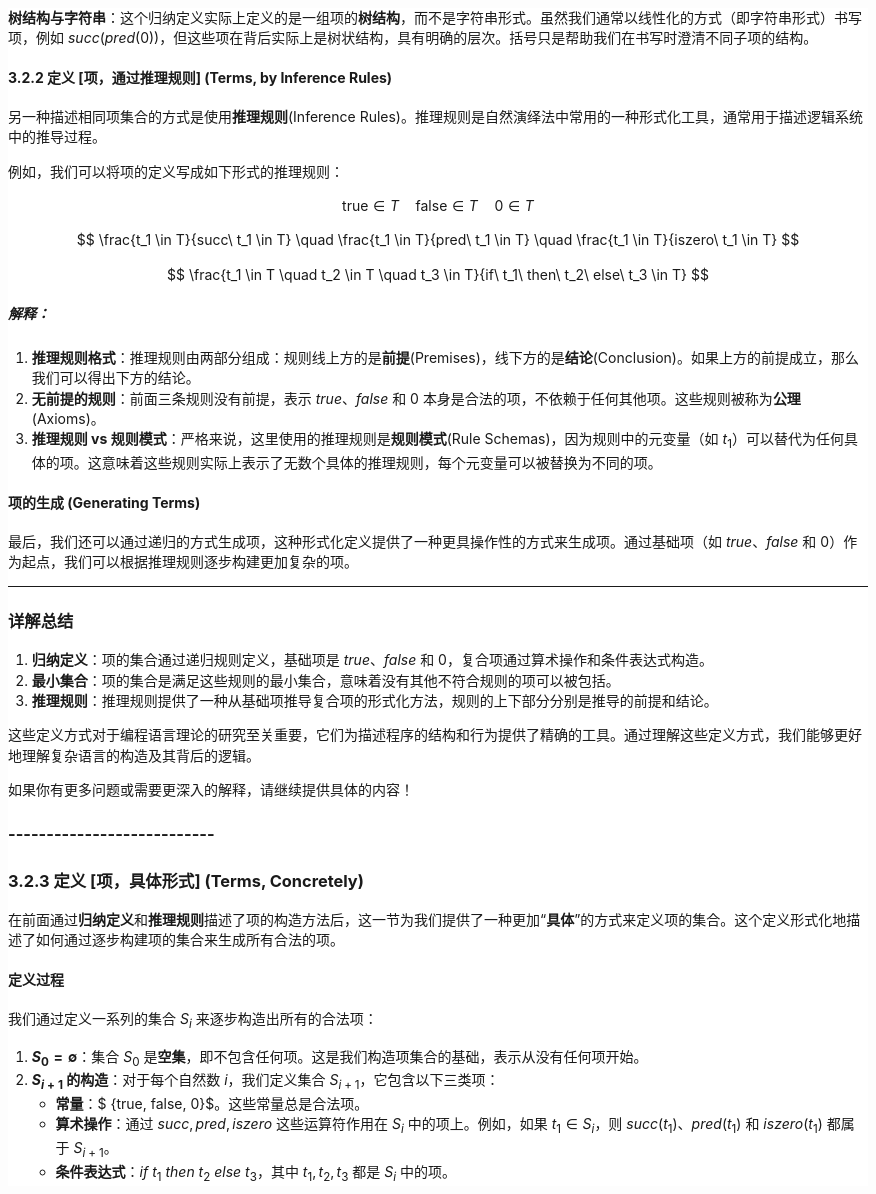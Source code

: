 **树结构与字符串**：这个归纳定义实际上定义的是一组项的**树结构**，而不是字符串形式。虽然我们通常以线性化的方式（即字符串形式）书写项，例如 $succ(pred(0))$，但这些项在背后实际上是树状结构，具有明确的层次。括号只是帮助我们在书写时澄清不同子项的结构。

#### 3.2.2 定义 [项，通过推理规则] (Terms, by Inference Rules)

另一种描述相同项集合的方式是使用**推理规则**(Inference Rules)。推理规则是自然演绎法中常用的一种形式化工具，通常用于描述逻辑系统中的推导过程。

例如，我们可以将项的定义写成如下形式的推理规则：

$$
\text{true} \in T \quad \text{false} \in T \quad 0 \in T
$$

$$
\frac{t_1 \in T}{succ\ t_1 \in T} \quad \frac{t_1 \in T}{pred\ t_1 \in T} \quad \frac{t_1 \in T}{iszero\ t_1 \in T}
$$

$$
\frac{t_1 \in T \quad t_2 \in T \quad t_3 \in T}{if\ t_1\ then\ t_2\ else\ t_3 \in T}
$$

##### 解释：

1. **推理规则格式**：推理规则由两部分组成：规则线上方的是**前提**(Premises)，线下方的是**结论**(Conclusion)。如果上方的前提成立，那么我们可以得出下方的结论。
2. **无前提的规则**：前面三条规则没有前提，表示 $true$、$false$ 和 $0$ 本身是合法的项，不依赖于任何其他项。这些规则被称为**公理**(Axioms)。
3. **推理规则 vs 规则模式**：严格来说，这里使用的推理规则是**规则模式**(Rule Schemas)，因为规则中的元变量（如 $t_1$）可以替代为任何具体的项。这意味着这些规则实际上表示了无数个具体的推理规则，每个元变量可以被替换为不同的项。

#### 项的生成 (Generating Terms)

最后，我们还可以通过递归的方式生成项，这种形式化定义提供了一种更具操作性的方式来生成项。通过基础项（如 $true$、$false$ 和 $0$）作为起点，我们可以根据推理规则逐步构建更加复杂的项。

---

### 详解总结

1. **归纳定义**：项的集合通过递归规则定义，基础项是 $true$、$false$ 和 $0$，复合项通过算术操作和条件表达式构造。
2. **最小集合**：项的集合是满足这些规则的最小集合，意味着没有其他不符合规则的项可以被包括。
3. **推理规则**：推理规则提供了一种从基础项推导复合项的形式化方法，规则的上下部分分别是推导的前提和结论。

这些定义方式对于编程语言理论的研究至关重要，它们为描述程序的结构和行为提供了精确的工具。通过理解这些定义方式，我们能够更好地理解复杂语言的构造及其背后的逻辑。

如果你有更多问题或需要更深入的解释，请继续提供具体的内容！

### ---------------------------

### 3.2.3 定义 [项，具体形式] (Terms, Concretely)

在前面通过**归纳定义**和**推理规则**描述了项的构造方法后，这一节为我们提供了一种更加“**具体**”的方式来定义项的集合。这个定义形式化地描述了如何通过逐步构建项的集合来生成所有合法的项。

#### 定义过程

我们通过定义一系列的集合 $S_i$ 来逐步构造出所有的合法项：

1. **$S_0 = \emptyset$**：集合 $S_0$ 是**空集**，即不包含任何项。这是我们构造项集合的基础，表示从没有任何项开始。
2. **$S_{i+1}$ 的构造**：对于每个自然数 $i$，我们定义集合 $S_{i+1}$，它包含以下三类项：
   - **常量**：$ \{true, false, 0\}$。这些常量总是合法项。
   - **算术操作**：通过 $succ, pred, iszero$ 这些运算符作用在 $S_i$ 中的项上。例如，如果 $t_1 \in S_i$，则 $succ(t_1)$、$pred(t_1)$ 和 $iszero(t_1)$ 都属于 $S_{i+1}$。
   - **条件表达式**：$if\ t_1\ then\ t_2\ else\ t_3$，其中 $t_1, t_2, t_3$ 都是 $S_i$ 中的项。
